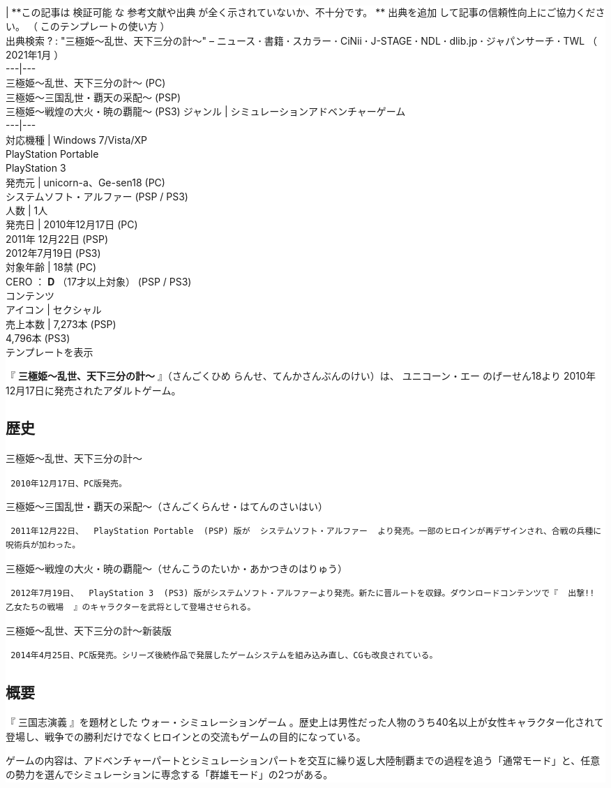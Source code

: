 |  **この記事は 検証可能  な  参考文献や出典  が全く示されていないか、不十分です。 ** 出典を追加  して記事の信頼性向上にご協力ください。
（  このテンプレートの使い方  ）  
出典検索  ?  :  "三極姫〜乱世、天下三分の計〜"  –  ニュース  **·** 書籍  **·** スカラー  **·** CiNii
**·** J-STAGE  **·** NDL  **·** dlib.jp  **·** ジャパンサーチ  **·** TWL  （  2021年1月
）  
---|---  
三極姫〜乱世、天下三分の計〜 (PC)  
三極姫〜三国乱世・覇天の采配〜 (PSP)  
三極姫〜戦煌の大火・暁の覇龍〜 (PS3)  ジャンル  |  シミュレーションアドベンチャーゲーム   
---|---  
対応機種  |  Windows 7/Vista/XP   
PlayStation Portable  
PlayStation 3  
発売元  |  unicorn-a、Ge-sen18 (PC)   
システムソフト・アルファー  (PSP / PS3)  
人数  |  1人   
発売日  |  2010年12月17日 (PC)   
2011年  12月22日 (PSP)  
2012年7月19日 (PS3)  
対象年齢  |  18禁 (PC)   
CERO  ：  **D** （17才以上対象）  (PSP / PS3)  
コンテンツ  
アイコン  |  セクシャル   
売上本数  |  7,273本 (PSP)      
4,796本 (PS3)    
テンプレートを表示  
  
『 **三極姫〜乱世、天下三分の計〜** 』（さんごくひめ らんせ、てんかさんぶんのけい）は、  ユニコーン・エー  のげーせん18より  2010年
12月17日に発売されたアダルトゲーム。

##  歴史  

三極姫〜乱世、天下三分の計〜

     2010年12月17日、PC版発売。 
三極姫〜三国乱世・覇天の采配〜（さんごくらんせ・はてんのさいはい）

     2011年12月22日、  PlayStation Portable  (PSP) 版が  システムソフト・アルファー  より発売。一部のヒロインが再デザインされ、合戦の兵種に呪術兵が加わった。 
三極姫〜戦煌の大火・暁の覇龍〜（せんこうのたいか・あかつきのはりゅう）

     2012年7月19日、  PlayStation 3  (PS3) 版がシステムソフト・アルファーより発売。新たに晋ルートを収録。ダウンロードコンテンツで『  出撃!! 乙女たちの戦場  』のキャラクターを武将として登場させられる。 
三極姫〜乱世、天下三分の計〜新装版

     2014年4月25日、PC版発売。シリーズ後続作品で発展したゲームシステムを組み込み直し、CGも改良されている。 

##  概要  

『  三国志演義  』を題材とした  ウォー・シミュレーションゲーム
。歴史上は男性だった人物のうち40名以上が女性キャラクター化されて登場し、戦争での勝利だけでなくヒロインとの交流もゲームの目的になっている。

ゲームの内容は、アドベンチャーパートとシミュレーションパートを交互に繰り返し大陸制覇までの過程を追う「通常モード」と、任意の勢力を選んでシミュレーションに専念する「群雄モード」の2つがある。

